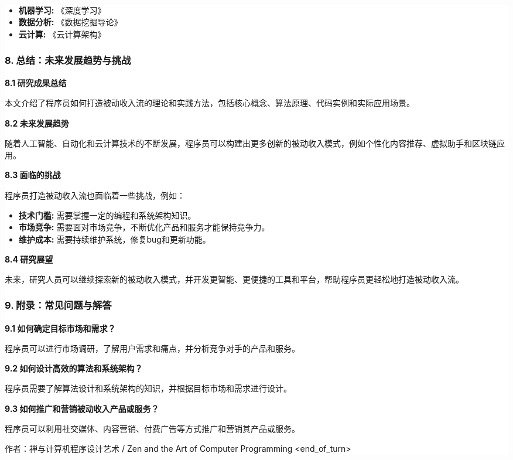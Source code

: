 * **机器学习:** 《深度学习》
* **数据分析:** 《数据挖掘导论》
* **云计算:** 《云计算架构》

### 8. 总结：未来发展趋势与挑战

**8.1  研究成果总结**

本文介绍了程序员如何打造被动收入流的理论和实践方法，包括核心概念、算法原理、代码实例和实际应用场景。

**8.2  未来发展趋势**

随着人工智能、自动化和云计算技术的不断发展，程序员可以构建出更多创新的被动收入模式，例如个性化内容推荐、虚拟助手和区块链应用。

**8.3  面临的挑战**

程序员打造被动收入流也面临着一些挑战，例如：

* **技术门槛:** 需要掌握一定的编程和系统架构知识。
* **市场竞争:** 需要面对市场竞争，不断优化产品和服务才能保持竞争力。
* **维护成本:** 需要持续维护系统，修复bug和更新功能。

**8.4  研究展望**

未来，研究人员可以继续探索新的被动收入模式，并开发更智能、更便捷的工具和平台，帮助程序员更轻松地打造被动收入流。

### 9. 附录：常见问题与解答

**9.1  如何确定目标市场和需求？**

程序员可以进行市场调研，了解用户需求和痛点，并分析竞争对手的产品和服务。

**9.2  如何设计高效的算法和系统架构？**

程序员需要了解算法设计和系统架构的知识，并根据目标市场和需求进行设计。

**9.3  如何推广和营销被动收入产品或服务？**

程序员可以利用社交媒体、内容营销、付费广告等方式推广和营销其产品或服务。



作者：禅与计算机程序设计艺术 / Zen and the Art of Computer Programming 
<end_of_turn>

